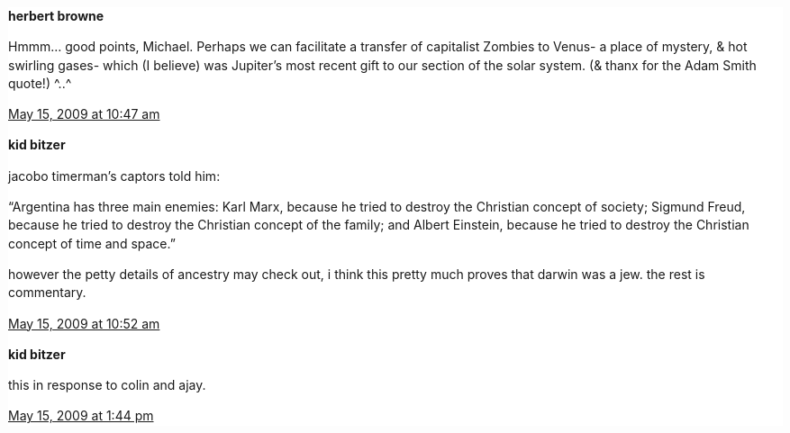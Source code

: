 **herbert browne**

					

		

Hmmm… good points, Michael. Perhaps we can facilitate a transfer of capitalist Zombies to Venus- a place of mystery, & hot swirling gases- which (I believe) was Jupiter’s most recent gift to our section of the solar system. (& thanx for the Adam Smith quote!)  ^..^

		

		

						

	

	

		

[May 15, 2009 at 10:47 am](https://edgeofthewest.wordpress.com/2009/05/09/pride-and-prejudice-and-zombies-and-yglesias-and-socialists-and-communists/#comment-46692)

**kid bitzer**

					

		

jacobo timerman’s captors told him:

“Argentina has three main enemies: Karl Marx, because he tried to destroy the Christian concept of society; Sigmund Freud, because he tried to destroy the Christian concept of the family; and Albert Einstein, because he tried to destroy the Christian concept of time and space.”

however the petty details of ancestry may check out, i think this pretty much proves that darwin was a jew. the rest is commentary.

		

		

						

	

	

		

[May 15, 2009 at 10:52 am](https://edgeofthewest.wordpress.com/2009/05/09/pride-and-prejudice-and-zombies-and-yglesias-and-socialists-and-communists/#comment-46693)

**kid bitzer**

					

		

this in response to colin and ajay.

		

		

						

	

	

		

[May 15, 2009 at 1:44 pm](https://edgeofthewest.wordpress.com/2009/05/09/pride-and-prejudice-and-zombies-and-yglesias-and-socialists-and-communists/#comment-46699)
